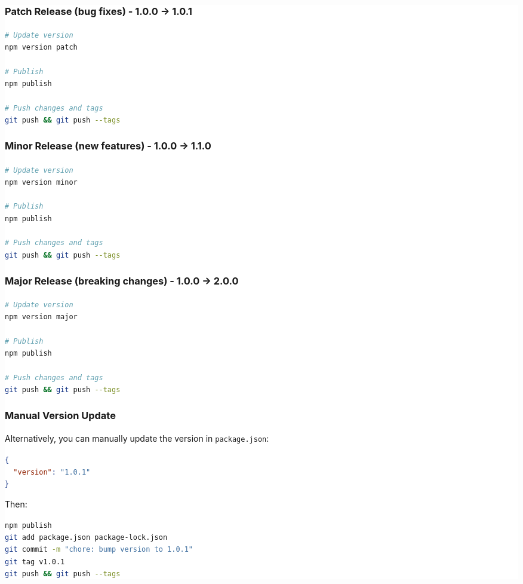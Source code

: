 ### Patch Release (bug fixes) - 1.0.0 → 1.0.1

```bash
# Update version
npm version patch

# Publish
npm publish

# Push changes and tags
git push && git push --tags
```

### Minor Release (new features) - 1.0.0 → 1.1.0

```bash
# Update version
npm version minor

# Publish
npm publish

# Push changes and tags
git push && git push --tags
```

### Major Release (breaking changes) - 1.0.0 → 2.0.0

```bash
# Update version
npm version major

# Publish
npm publish

# Push changes and tags
git push && git push --tags
```

### Manual Version Update

Alternatively, you can manually update the version in `package.json`:

```json
{
  "version": "1.0.1"
}
```

Then:
```bash
npm publish
git add package.json package-lock.json
git commit -m "chore: bump version to 1.0.1"
git tag v1.0.1
git push && git push --tags
```
